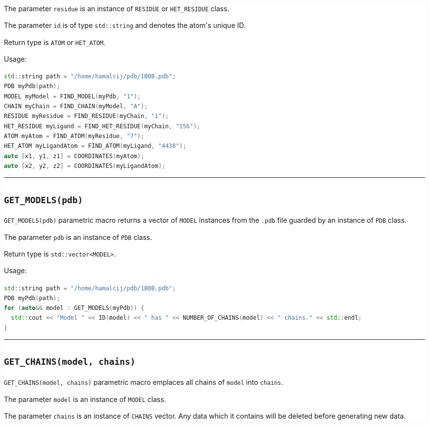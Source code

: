 The parameter `residue` is an instance of `RESIDUE` or `HET_RESIDUE`
class.

The parameter `id` is of type `std::string` and denotes the atom's
unique ID.

Return type is `ATOM` or `HET_ATOM`.

Usage:

```cpp
std::string path = "/home/hamalcij/pdb/1B0B.pdb";
PDB myPdb(path);
MODEL myModel = FIND_MODEL(myPdb, "1");
CHAIN myChain = FIND_CHAIN(myModel, "A");
RESIDUE myResidue = FIND_RESIDUE(myChain, "1");
HET_RESIDUE myLigand = FIND_HET_RESIDUE(myChain, "156");
ATOM myAtom = FIND_ATOM(myResidue, "7");
HET_ATOM myLigandAtom = FIND_ATOM(myLigand, "4438");
auto [x1, y1, z1] = COORDINATES(myAtom);
auto [x2, y2, z2] = COORDINATES(myLigandAtom);
```

---

## `GET_MODELS(pdb)`

`GET_MODELS(pdb)` parametric macro returns a vector of `MODEL` instances
from the `.pdb` file guarded by an instance of `PDB` class.

The parameter `pdb` is an instance of `PDB` class.

Return type is `std::vector<MODEL>`.

Usage:

```cpp
std::string path = "/home/hamalcij/pdb/1B0B.pdb";
PDB myPdb(path);
for (auto&& model : GET_MODELS(myPdb)) {
  std::cout << "Model " << ID(model) << " has " << NUMBER_OF_CHAINS(model) << " chains." << std::endl;
}
```

---

## `GET_CHAINS(model, chains)`

`GET_CHAINS(model, chains)` parametric macro emplaces all chains of
`model` into `chains`.

The parameter `model` is an instance of `MODEL` class.

The parameter `chains` is an instance of `CHAINS` vector.
Any data which it contains will be deleted before generating new data.


[//]: # (biotool)
[//]: # (Bioinformatics Toolbox)
[//]: # ()
[//]: # (docs/api/pdb.md)
[//]: # (Copyright © 2020 Hamalčík Jan)
[//]: # ()
[//]: # (Documentation of Pdb class API)
[//]: # ()